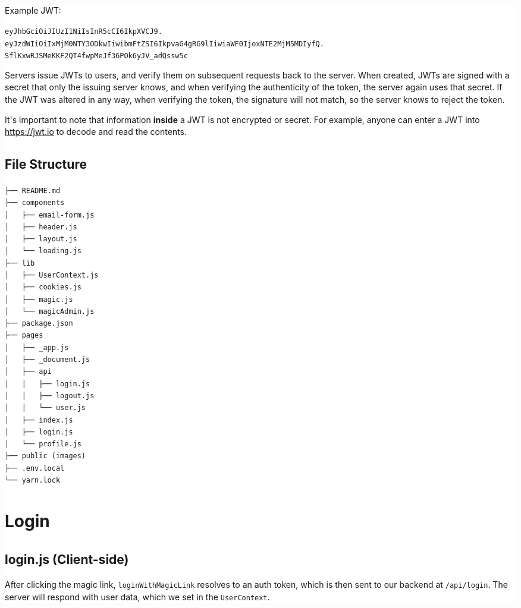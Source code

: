 Example JWT:

```txt
eyJhbGciOiJIUzI1NiIsInR5cCI6IkpXVCJ9.
eyJzdWIiOiIxMjM0NTY3ODkwIiwibmFtZSI6IkpvaG4gRG9lIiwiaWF0IjoxNTE2MjM5MDIyfQ.
SflKxwRJSMeKKF2QT4fwpMeJf36POk6yJV_adQssw5c
```

Servers issue JWTs to users, and verify them on subsequent requests back to the server. When created, JWTs are signed with a secret that only the issuing server knows, and when verifying the authenticity of the token, the server again uses that secret. If the JWT was altered in any way, when verifying the token, the signature will not match, so the server knows to reject the token.

It's important to note that information **inside** a JWT is not encrypted or secret. For example, anyone can enter a JWT into https://jwt.io to decode and read the contents.

## File Structure

```txt
├── README.md
├── components
│   ├── email-form.js
│   ├── header.js
│   ├── layout.js
│   └── loading.js
├── lib
│   ├── UserContext.js
│   ├── cookies.js
│   ├── magic.js
│   └── magicAdmin.js
├── package.json
├── pages
│   ├── _app.js
│   ├── _document.js
│   ├── api
│   │   ├── login.js
│   │   ├── logout.js
│   │   └── user.js
│   ├── index.js
│   ├── login.js
│   └── profile.js
├── public (images)
├── .env.local
└── yarn.lock
```

# Login

## login.js (Client-side)

After clicking the magic link, `loginWithMagicLink` resolves to an auth token, which is then sent to our backend at `/api/login`. The server will respond with user data, which we set in the `UserContext`.
